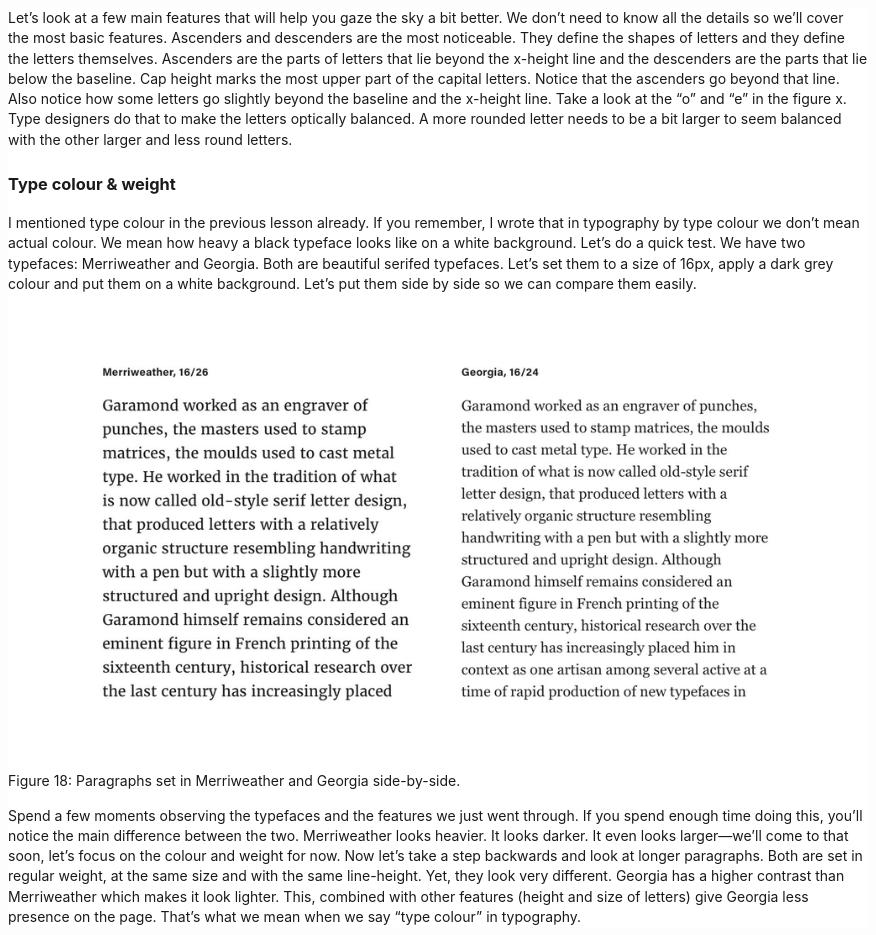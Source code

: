 Let’s look at a few main features that will help you gaze the sky a bit better. We don’t need to know all the details so we’ll cover the most basic features. Ascenders and descenders are the most noticeable. They define the shapes of letters and they define the letters themselves. Ascenders are the parts of letters that lie beyond the x-height line and the descenders are the parts that lie below the baseline. Cap height marks the most upper part of the capital letters. Notice that the ascenders go beyond that line. Also notice how some letters go slightly beyond the baseline and the x-height line. Take a look at the “o” and “e” in the figure x. Type designers do that to make the letters optically balanced. A more rounded letter needs to be a bit larger to seem balanced with the other larger and less round letters.

### Type colour & weight
I mentioned type colour in the previous lesson already. If you remember, I wrote that in typography  by type colour we don’t mean actual colour. We mean how heavy a black typeface looks like on a white background. Let’s do a quick test. We have two typefaces: Merriweather and Georgia. Both are beautiful serifed typefaces. Let’s set them to a size of 16px, apply a dark grey colour and put them on a white background. Let’s put them side by side so we can compare them easily.

![Figure 18: Paragraphs set in Merriweather and Georgia side-by-side.](figure-318.jpg)
Figure 18: Paragraphs set in Merriweather and Georgia side-by-side.


Spend a few moments observing the typefaces and the features we just went through. If you spend enough time doing this, you’ll notice the main difference between the two. Merriweather looks heavier. It looks darker. It even looks larger—we’ll come to that soon, let’s focus on the colour and weight for now. Now let’s take a step backwards and look at longer paragraphs. Both are set in regular weight, at the same size and with the same line-height. Yet, they look very different. Georgia has a higher contrast than Merriweather which makes it look lighter. This, combined with other features (height and size of letters) give Georgia less presence on the page. That’s what we mean when we say “type colour” in typography.
